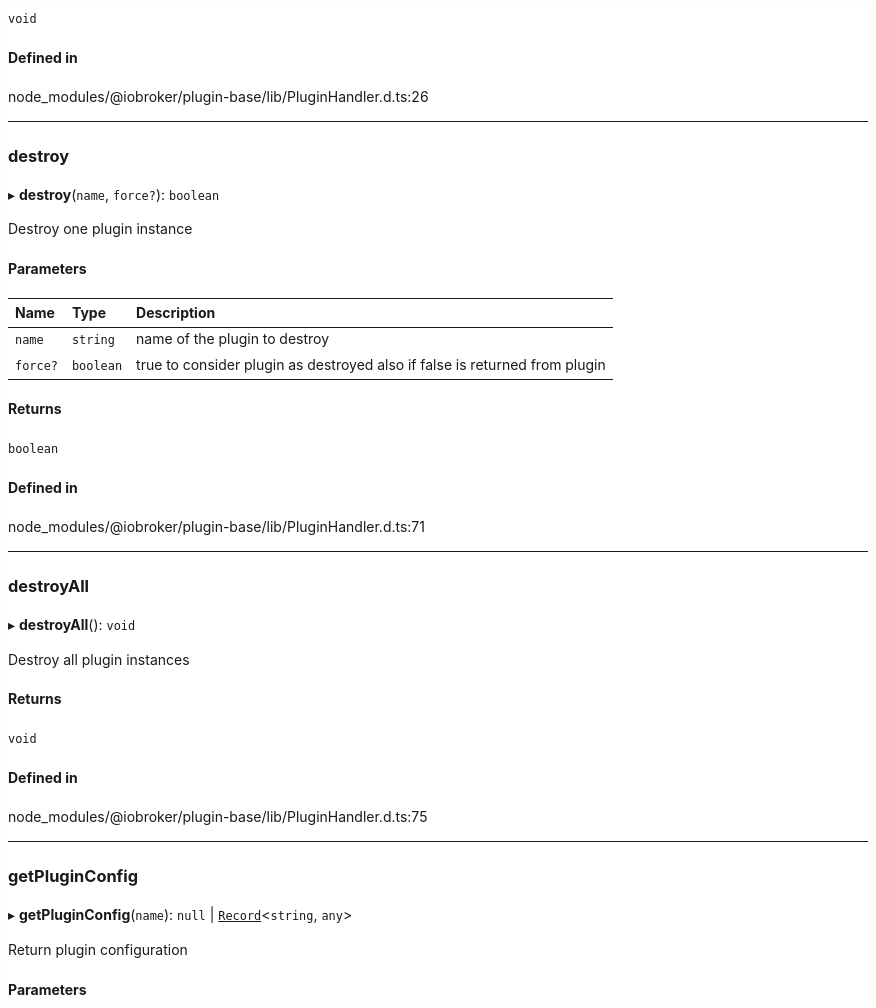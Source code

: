 `void`

#### Defined in

node_modules/@iobroker/plugin-base/lib/PluginHandler.d.ts:26

___

### destroy

▸ **destroy**(`name`, `force?`): `boolean`

Destroy one plugin instance

#### Parameters

| Name | Type | Description |
| :------ | :------ | :------ |
| `name` | `string` | name of the plugin to destroy |
| `force?` | `boolean` | true to consider plugin as destroyed also if false is returned from plugin |

#### Returns

`boolean`

#### Defined in

node_modules/@iobroker/plugin-base/lib/PluginHandler.d.ts:71

___

### destroyAll

▸ **destroyAll**(): `void`

Destroy all plugin instances

#### Returns

`void`

#### Defined in

node_modules/@iobroker/plugin-base/lib/PluginHandler.d.ts:75

___

### getPluginConfig

▸ **getPluginConfig**(`name`): ``null`` \| [`Record`](../modules/internal_.md#record)<`string`, `any`\>

Return plugin configuration

#### Parameters
